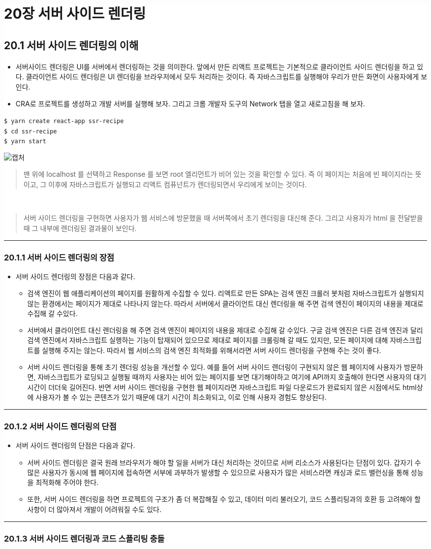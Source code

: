 # 20장 서버 사이드 렌더링

## 20.1 서버 사이드 렌더링의 이해

- 서버사이드 렌더링은 UI를 서버에서 렌더링하는 것을 의미한다. 앞에서 만든 리액트 프로젝트는 기본적으로 클라이언트 사이드 렌더링을 하고 있다. 클라이언트 사이드 렌더링은 UI 렌더링을 브라우저에서 모두 처리하는 것이다. 즉 자바스크립트를 실행해야 우리가 만든 화면이 사용자에게 보인다.

- CRA로 프로젝트를 생성하고 개발 서버를 실행해 보자. 그리고 크롬 개발자 도구의 Network 탭을 열고 새로고침을 해 보자.

```
$ yarn create react-app ssr-recipe
$ cd ssr-recipe
$ yarn start
```

![캡처](https://user-images.githubusercontent.com/50399804/111030321-dae4c380-8444-11eb-8e86-afa6135074d7.JPG)

> 맨 위에 localhost 를 선택하고 Response 를 보면 root 엘리먼트가 비어 있는 것을 확인할 수 있다. 즉 이 페이지는 처음에 빈 페이지라는 뜻이고, 그 이후에 자바스크립트가 실행되고 리액트 컴퓨넌트가 렌더링되면서 우리에게 보이는 것이다.

<br>

> 서버 사이드 렌더링을 구현하면 사용자가 웹 서비스에 방문했을 때 서버쪽에서 초기 렌더링을 대신해 준다. 그리고 사용자가 html 을 전달받을 때 그 내부에 렌더링된 결과물이 보인다.

***

### 20.1.1 서버 사이드 렌더링의 장점

- 서버 사이드 렌더링의 장점은 다음과 같다.
  - 검색 엔진이 웹 애플리케이션의 페이지를 원활하게 수집할 수 있다. 리액트로 만든 SPA는 검색 엔진 크롤러 봇처럼 자바스크립트가 실행되지 않는 환경에서는 페이지가 제대로 나타나지 않는다. 따라서 서버에서 클라이언트 대신 렌더링을 해 주면 검색 엔진이 페이지의 내용을 제대로 수집해 갈 수있다.

  - 서버에서 클라이언트 대신 렌더링을 해 주면 검색 엔진이 페이지의 내용을 제대로 수집해 갈 수있다. 구글 검색 엔진은 다른 검색 엔진과 달리 검색 엔진에서 자바스크립트 실행하는 기능이 탑재되어 있으므로 제대로 페이지를 크롤링해 갈 때도 있지만, 모든 페이지에 대해 자바스크립트를 실행해 주지는 않는다. 따라서 웹 서비스의 검색 엔진 최적화를 위해서라면 서버 사이드 렌더링을 구현해 주는 것이 좋다.

  - 서버 사이드 렌더링을 통해 초기 렌더링 성능을 개선할 수 있다. 예를 들어 서버 사이드 렌더링이 구현되지 않은 웹 페이지에 사용자가 방문하면, 자바스크립트가 로딩되고 실행될 때까지 사용자는 비어 있는 페이지를 보면 대기해야하고 여기에 API까지 호출해야 한다면 사용자의 대기 시간이 더더욱 길어진다. 반면 서버 사이드 렌더링을 구현한 웹 페이지라면 자바스크립트 파일 다운로드가 완료되지 않은 시점에서도 html상에 사용자가 볼 수 있는 콘텐츠가 있기 때문에 대기 시간이 최소화되고, 이로 인해 사용자 경험도 향상된다.

***

### 20.1.2 서버 사이드 렌더링의 단점

- 서버 사이드 렌더링의 단점은 다음과 같다.
  - 서버 사이드 렌더링은 결국 원래 브라우저가 해야 할 일을 서버가 대신 처리하는 것이므로 서버 리소스가 사용된다는 단점이 있다. 갑자기 수많은 사용자가 동시에 웹 페이지에 접속하면 서부에 과부하가 발생할 수 있으므로 사용자가 많은 서비스라면 캐싱과 로드 밸런싱을 통해 성능을 최적화해 주어야 한다.

  - 또한, 서버 사이드 렌더링을 하면 프로젝트의 구조가 좀 더 복잡해질 수 있고, 데이터 미리 불러오기, 코드 스플리팅과의 호환 등 고려해야 할 사항이 더 많아져서 개발이 어려워질 수도 있다.

***

### 20.1.3 서버 사이드 렌더링과 코드 스플리팅 충돌
